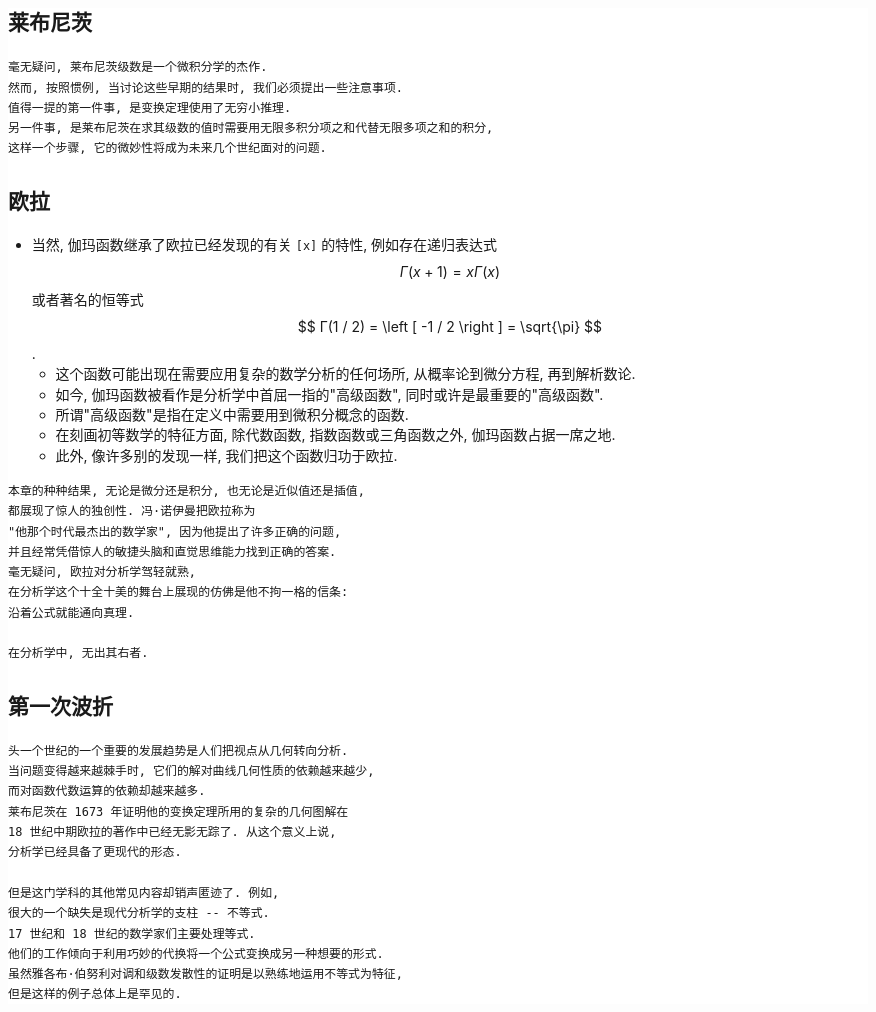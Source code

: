 ## 莱布尼茨

```
毫无疑问, 莱布尼茨级数是一个微积分学的杰作.
然而, 按照惯例, 当讨论这些早期的结果时, 我们必须提出一些注意事项.
值得一提的第一件事, 是变换定理使用了无穷小推理.
另一件事, 是莱布尼茨在求其级数的值时需要用无限多积分项之和代替无限多项之和的积分,
这样一个步骤, 它的微妙性将成为未来几个世纪面对的问题.
```

## 欧拉

- 当然, 伽玛函数继承了欧拉已经发现的有关 `[x]` 的特性,
  例如存在递归表达式
  $$ Γ(x + 1) = x Γ(x) $$
  或者著名的恒等式
  $$ Γ(1 / 2) = \left [ -1 / 2 \right ] = \sqrt{\pi} $$.
  - 这个函数可能出现在需要应用复杂的数学分析的任何场所,
    从概率论到微分方程, 再到解析数论.
  - 如今, 伽玛函数被看作是分析学中首屈一指的"高级函数",
    同时或许是最重要的"高级函数".
  - 所谓"高级函数"是指在定义中需要用到微积分概念的函数.
  - 在刻画初等数学的特征方面, 除代数函数, 指数函数或三角函数之外,
    伽玛函数占据一席之地.
  - 此外, 像许多别的发现一样, 我们把这个函数归功于欧拉.

```
本章的种种结果, 无论是微分还是积分, 也无论是近似值还是插值,
都展现了惊人的独创性. 冯·诺伊曼把欧拉称为
"他那个时代最杰出的数学家", 因为他提出了许多正确的问题,
并且经常凭借惊人的敏捷头脑和直觉思维能力找到正确的答案.
毫无疑问, 欧拉对分析学驾轻就熟,
在分析学这个十全十美的舞台上展现的仿佛是他不拘一格的信条:
沿着公式就能通向真理.

在分析学中, 无出其右者.
```

## 第一次波折

```
头一个世纪的一个重要的发展趋势是人们把视点从几何转向分析.
当问题变得越来越棘手时, 它们的解对曲线几何性质的依赖越来越少,
而对函数代数运算的依赖却越来越多.
莱布尼茨在 1673 年证明他的变换定理所用的复杂的几何图解在
18 世纪中期欧拉的著作中已经无影无踪了. 从这个意义上说,
分析学已经具备了更现代的形态.

但是这门学科的其他常见内容却销声匿迹了. 例如,
很大的一个缺失是现代分析学的支柱 -- 不等式.
17 世纪和 18 世纪的数学家们主要处理等式.
他们的工作倾向于利用巧妙的代换将一个公式变换成另一种想要的形式.
虽然雅各布·伯努利对调和级数发散性的证明是以熟练地运用不等式为特征,
但是这样的例子总体上是罕见的.
```
